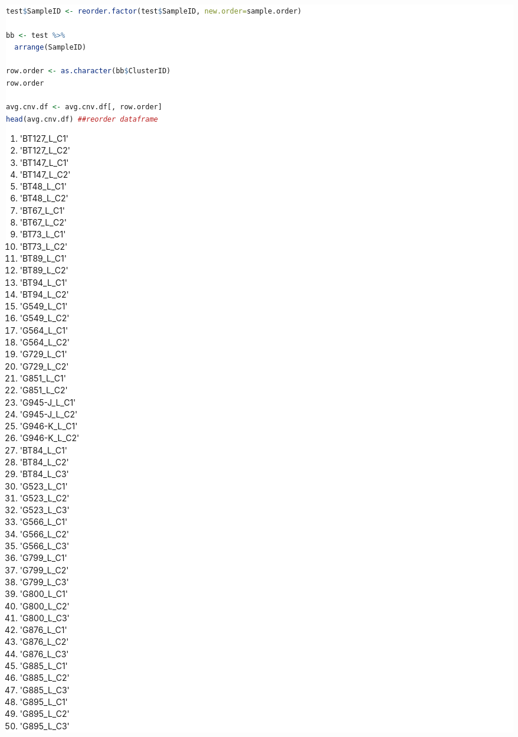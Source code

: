 ```R
test$SampleID <- reorder.factor(test$SampleID, new.order=sample.order)

bb <- test %>%
  arrange(SampleID)

row.order <- as.character(bb$ClusterID)
row.order

avg.cnv.df <- avg.cnv.df[, row.order]
head(avg.cnv.df) ##reorder dataframe
```


<ol class=list-inline>
	<li>'BT127_L_C1'</li>
	<li>'BT127_L_C2'</li>
	<li>'BT147_L_C1'</li>
	<li>'BT147_L_C2'</li>
	<li>'BT48_L_C1'</li>
	<li>'BT48_L_C2'</li>
	<li>'BT67_L_C1'</li>
	<li>'BT67_L_C2'</li>
	<li>'BT73_L_C1'</li>
	<li>'BT73_L_C2'</li>
	<li>'BT89_L_C1'</li>
	<li>'BT89_L_C2'</li>
	<li>'BT94_L_C1'</li>
	<li>'BT94_L_C2'</li>
	<li>'G549_L_C1'</li>
	<li>'G549_L_C2'</li>
	<li>'G564_L_C1'</li>
	<li>'G564_L_C2'</li>
	<li>'G729_L_C1'</li>
	<li>'G729_L_C2'</li>
	<li>'G851_L_C1'</li>
	<li>'G851_L_C2'</li>
	<li>'G945-J_L_C1'</li>
	<li>'G945-J_L_C2'</li>
	<li>'G946-K_L_C1'</li>
	<li>'G946-K_L_C2'</li>
	<li>'BT84_L_C1'</li>
	<li>'BT84_L_C2'</li>
	<li>'BT84_L_C3'</li>
	<li>'G523_L_C1'</li>
	<li>'G523_L_C2'</li>
	<li>'G523_L_C3'</li>
	<li>'G566_L_C1'</li>
	<li>'G566_L_C2'</li>
	<li>'G566_L_C3'</li>
	<li>'G799_L_C1'</li>
	<li>'G799_L_C2'</li>
	<li>'G799_L_C3'</li>
	<li>'G800_L_C1'</li>
	<li>'G800_L_C2'</li>
	<li>'G800_L_C3'</li>
	<li>'G876_L_C1'</li>
	<li>'G876_L_C2'</li>
	<li>'G876_L_C3'</li>
	<li>'G885_L_C1'</li>
	<li>'G885_L_C2'</li>
	<li>'G885_L_C3'</li>
	<li>'G895_L_C1'</li>
	<li>'G895_L_C2'</li>
	<li>'G895_L_C3'</li>